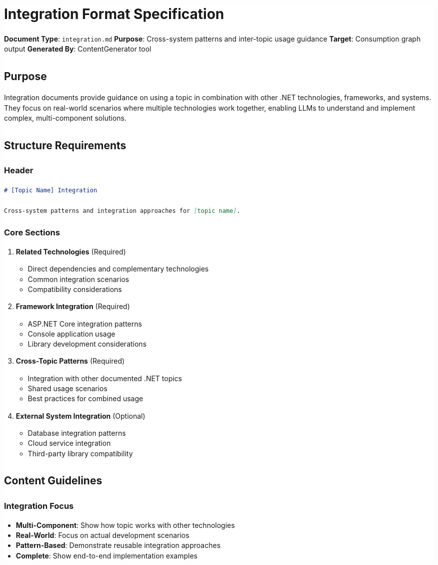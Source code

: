 # Integration Format Specification

**Document Type**: `integration.md`
**Purpose**: Cross-system patterns and inter-topic usage guidance
**Target**: Consumption graph output
**Generated By**: ContentGenerator tool

## Purpose

Integration documents provide guidance on using a topic in combination with other .NET technologies, frameworks, and systems. They focus on real-world scenarios where multiple technologies work together, enabling LLMs to understand and implement complex, multi-component solutions.

## Structure Requirements

### Header
```markdown
# [Topic Name] Integration

Cross-system patterns and integration approaches for [topic name].
```

### Core Sections

1. **Related Technologies** (Required)
   - Direct dependencies and complementary technologies
   - Common integration scenarios
   - Compatibility considerations

2. **Framework Integration** (Required)
   - ASP.NET Core integration patterns
   - Console application usage
   - Library development considerations

3. **Cross-Topic Patterns** (Required)
   - Integration with other documented .NET topics
   - Shared usage scenarios
   - Best practices for combined usage

4. **External System Integration** (Optional)
   - Database integration patterns
   - Cloud service integration
   - Third-party library compatibility

## Content Guidelines

### Integration Focus
- **Multi-Component**: Show how topic works with other technologies
- **Real-World**: Focus on actual development scenarios
- **Pattern-Based**: Demonstrate reusable integration approaches
- **Complete**: Show end-to-end implementation examples
